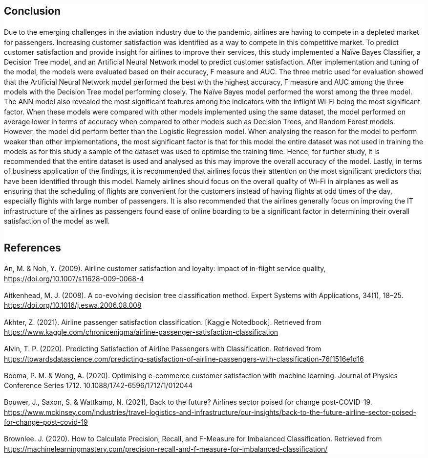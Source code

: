 ## Conclusion

Due to the emerging challenges in the aviation industry due to the pandemic, airlines are having to compete in a depleted market for passengers. Increasing customer satisfaction was identified as a way to compete in this competitive market. To predict customer satisfaction and provide insight for airlines to improve their services, this study implemented a Naïve Bayes Classifier, a Decision Tree model, and an Artificial Neural Network model to predict customer satisfaction. After implementation and tuning of the model, the models were evaluated based on their accuracy, F measure and AUC. The three metric used for evaluation showed that the Artificial Neural Network model performed the best with the highest accuracy, F measure and AUC among the three models with the Decision Tree model performing closely. The Naïve Bayes model performed the worst among the three model. The ANN model also revealed the most significant features among the indicators with the inflight Wi-Fi being the most significant factor. When these models were compared with other models implemented using the same dataset, the model performed on average lower in terms of accuracy when compared to other models such as Decision Trees, and Random Forest models. However, the model did perform better than the Logistic Regression model. 
When analysing the reason for the model to perform weaker than other implementations, the most significant factor is that for this model the entire dataset was not used in training the models as for this study a sample of the dataset was used to optimise the training time. Hence, for further study, it is recommended that the entire dataset is used and analysed as this may improve the overall accuracy of the model.
Lastly, in terms of business application of the findings, it is recommended that airlines focus their attention on the most significant predictors that have been identified through this model. Namely airlines should focus on the overall quality of Wi-Fi in airplanes as well as ensuring that the scheduling of flights are convenient for the customers instead of having flights at odd times of the day, especially flights with large number of passengers. It is also recommended that the airlines generally focus on improving the IT infrastructure of the airlines as passengers found ease of online boarding to be a significant factor in determining their overall satisfaction of the model as well. 

## References

An, M. & Noh, Y. (2009). Airline customer satisfaction and loyalty: impact of in-flight service quality, https://doi.org/10.1007/s11628-009-0068-4

Aitkenhead, M. J. (2008). A co-evolving decision tree classification method. Expert Systems with Applications, 34(1), 18–25. https://doi.org/10.1016/j.eswa.2006.08.008

Akhter, Z. (2021). Airline passenger satisfaction classification. [Kaggle Notedbook]. Retrieved from https://www.kaggle.com/chronicenigma/airline-passenger-satisfaction-classification

Alvin, T. P. (2020). Predicting Satisfaction of Airline Passengers with Classification. Retrieved from https://towardsdatascience.com/predicting-satisfaction-of-airline-passengers-with-classification-76f1516e1d16 

Booma, P. M. & Wong, A. (2020). Optimising e-commerce customer satisfaction with machine learning. Journal of Physics Conference Series 1712. 10.1088/1742-6596/1712/1/012044

Bouwer, J., Saxon, S. & Wattkamp, N. (2021), Back to the future? Airlines sector poised for change post-COVID-19. https://www.mckinsey.com/industries/travel-logistics-and-infrastructure/our-insights/back-to-the-future-airline-sector-poised-for-change-post-covid-19

Brownlee. J. (2020). How to Calculate Precision, Recall, and F-Measure for Imbalanced Classification. Retrieved from https://machinelearningmastery.com/precision-recall-and-f-measure-for-imbalanced-classification/
